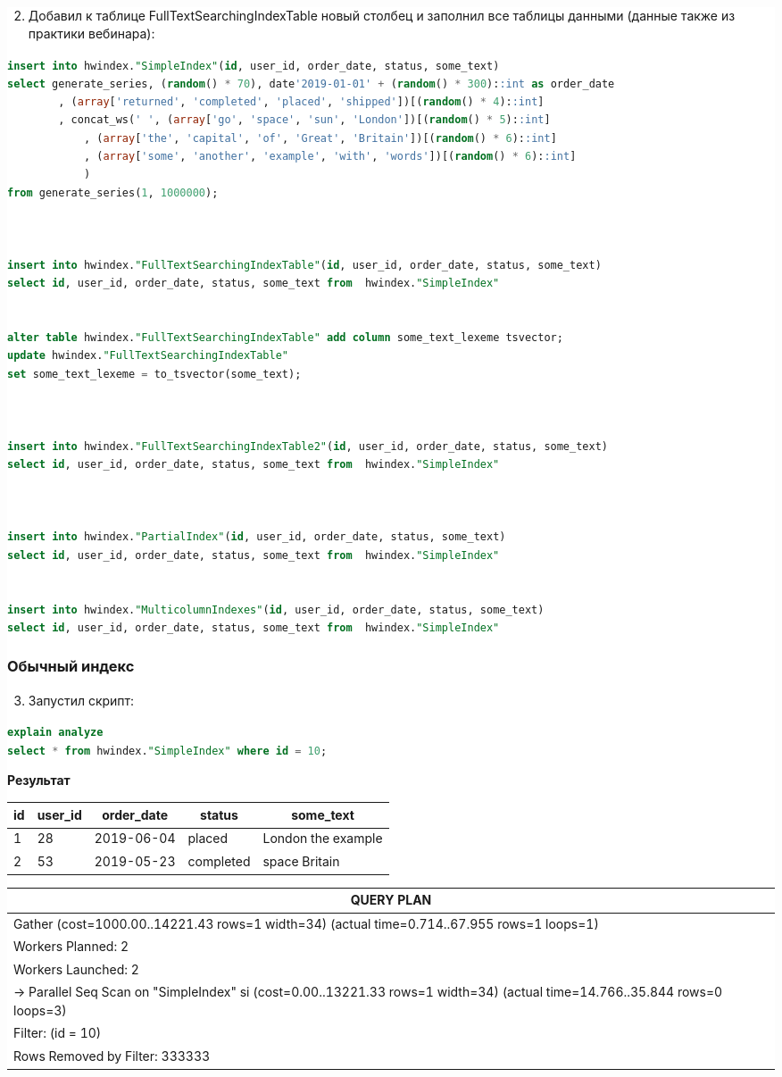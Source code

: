 2. Добавил к таблице FullTextSearchingIndexTable новый столбец и заполнил все таблицы данными (данные также из практики вебинара):

```SQL
insert into hwindex."SimpleIndex"(id, user_id, order_date, status, some_text)
select generate_series, (random() * 70), date'2019-01-01' + (random() * 300)::int as order_date
        , (array['returned', 'completed', 'placed', 'shipped'])[(random() * 4)::int]
        , concat_ws(' ', (array['go', 'space', 'sun', 'London'])[(random() * 5)::int]
            , (array['the', 'capital', 'of', 'Great', 'Britain'])[(random() * 6)::int]
            , (array['some', 'another', 'example', 'with', 'words'])[(random() * 6)::int]
            )
from generate_series(1, 1000000);



insert into hwindex."FullTextSearchingIndexTable"(id, user_id, order_date, status, some_text)
select id, user_id, order_date, status, some_text from  hwindex."SimpleIndex"


alter table hwindex."FullTextSearchingIndexTable" add column some_text_lexeme tsvector;
update hwindex."FullTextSearchingIndexTable"
set some_text_lexeme = to_tsvector(some_text);



insert into hwindex."FullTextSearchingIndexTable2"(id, user_id, order_date, status, some_text)
select id, user_id, order_date, status, some_text from  hwindex."SimpleIndex"



insert into hwindex."PartialIndex"(id, user_id, order_date, status, some_text)
select id, user_id, order_date, status, some_text from  hwindex."SimpleIndex"


insert into hwindex."MulticolumnIndexes"(id, user_id, order_date, status, some_text)
select id, user_id, order_date, status, some_text from  hwindex."SimpleIndex"
```

### Обычный индекс
3. Запустил скрипт:
```SQL
explain analyze
select * from hwindex."SimpleIndex" where id = 10;
```
**Результат**

|id| user_id  | order_date  | status    | some_text          |
|--|----------|-------------|-----------|--------------------|
|1| 28       | 2019-06-04  | placed    | London the example |
|2| 53       | 2019-05-23  | completed | space Britain      |

| QUERY PLAN                                                                                                                   |
|------------------------------------------------------------------------------------------------------------------------------|
| Gather  (cost=1000.00..14221.43 rows=1 width=34) (actual time=0.714..67.955 rows=1 loops=1)                                  |
| Workers Planned: 2                                                                                                           |
| Workers Launched: 2                                                                                                          |
| ->  Parallel Seq Scan on "SimpleIndex" si  (cost=0.00..13221.33 rows=1 width=34) (actual time=14.766..35.844 rows=0 loops=3) |
| Filter: (id = 10)                                                                                                            |
| Rows Removed by Filter: 333333                                                                                               |